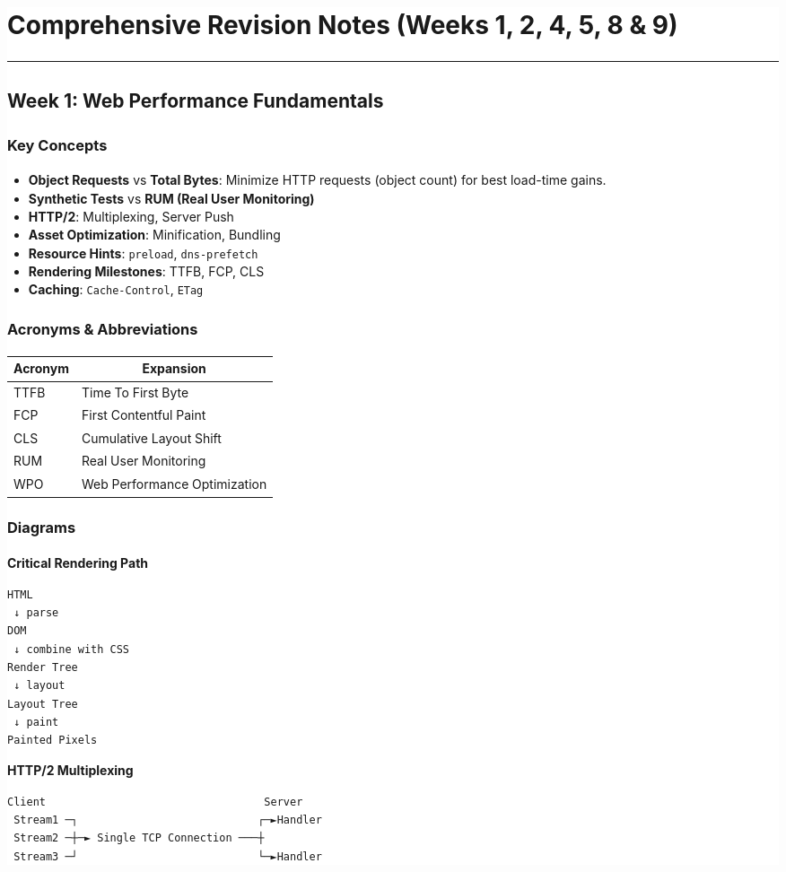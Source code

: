 # Comprehensive Revision Notes (Weeks 1, 2, 4, 5, 8 & 9)

---
## Week 1: Web Performance Fundamentals

### Key Concepts
- **Object Requests** vs **Total Bytes**: Minimize HTTP requests (object count) for best load-time gains.
- **Synthetic Tests** vs **RUM (Real User Monitoring)**
- **HTTP/2**: Multiplexing, Server Push
- **Asset Optimization**: Minification, Bundling
- **Resource Hints**: `preload`, `dns-prefetch`
- **Rendering Milestones**: TTFB, FCP, CLS
- **Caching**: `Cache-Control`, `ETag`

### Acronyms & Abbreviations
| Acronym | Expansion                          |
|---------|------------------------------------|
| TTFB    | Time To First Byte                 |
| FCP     | First Contentful Paint             |
| CLS     | Cumulative Layout Shift            |
| RUM     | Real User Monitoring               |
| WPO     | Web Performance Optimization       |

### Diagrams
**Critical Rendering Path**
```
HTML
 ↓ parse
DOM
 ↓ combine with CSS
Render Tree
 ↓ layout
Layout Tree
 ↓ paint
Painted Pixels
```

**HTTP/2 Multiplexing**
```
Client                                  Server
 Stream1 ─┐                            ┌─►Handler
 Stream2 ─┼─► Single TCP Connection ───┼
 Stream3 ─┘                            └─►Handler
```  
